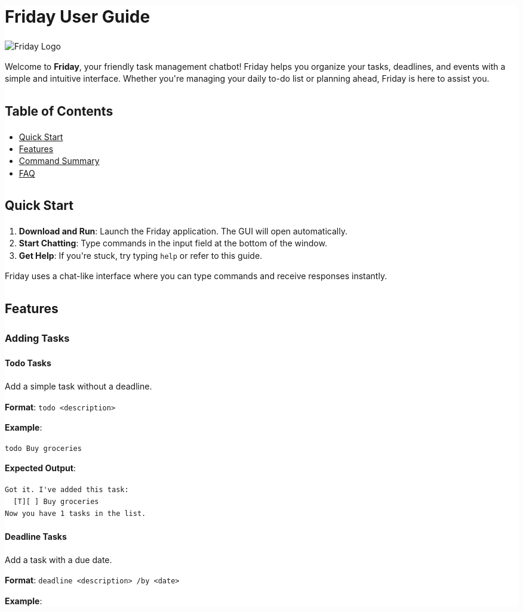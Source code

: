 # Friday User Guide

![Friday Logo](https://via.placeholder.com/150x50?text=Friday) 

Welcome to **Friday**, your friendly task management chatbot! Friday helps you organize your tasks, deadlines, and events with a simple and intuitive interface. Whether you're managing your daily to-do list or planning ahead, Friday is here to assist you.

## Table of Contents

- [Quick Start](#quick-start)
- [Features](#features)
- [Command Summary](#command-summary)
- [FAQ](#faq)

## Quick Start

1. **Download and Run**: Launch the Friday application. The GUI will open automatically.
2. **Start Chatting**: Type commands in the input field at the bottom of the window.
3. **Get Help**: If you're stuck, try typing `help` or refer to this guide.

Friday uses a chat-like interface where you can type commands and receive responses instantly.

## Features

### Adding Tasks

#### Todo Tasks

Add a simple task without a deadline.

**Format**: `todo <description>`

**Example**:

```
todo Buy groceries
```

**Expected Output**:

```
Got it. I've added this task:
  [T][ ] Buy groceries
Now you have 1 tasks in the list.
```

#### Deadline Tasks

Add a task with a due date.

**Format**: `deadline <description> /by <date>`

**Example**:
